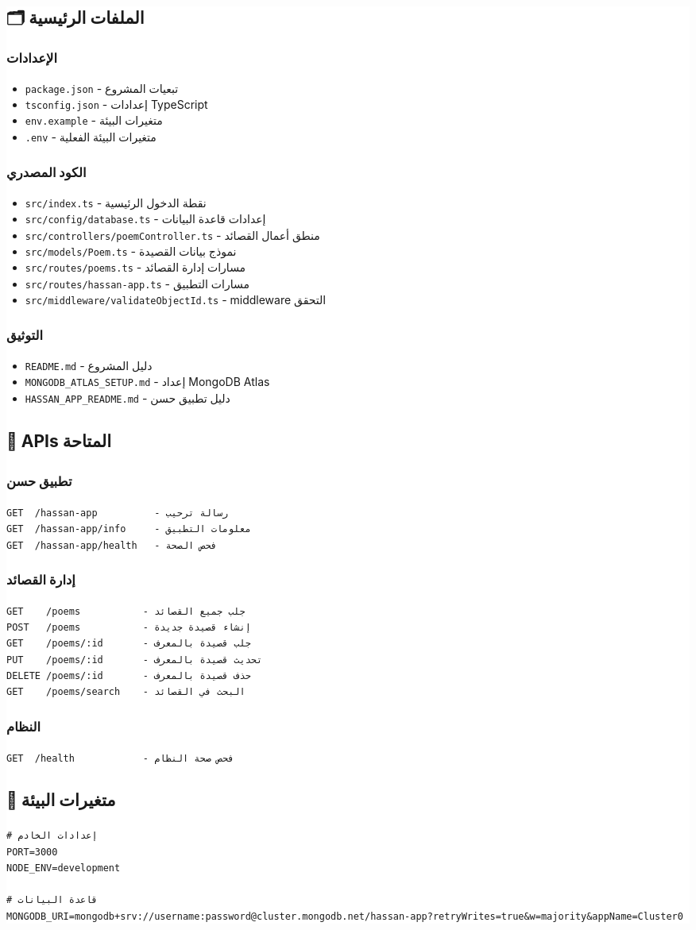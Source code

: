 ## 🗂️ الملفات الرئيسية

### الإعدادات
- `package.json` - تبعيات المشروع
- `tsconfig.json` - إعدادات TypeScript
- `env.example` - متغيرات البيئة
- `.env` - متغيرات البيئة الفعلية

### الكود المصدري
- `src/index.ts` - نقطة الدخول الرئيسية
- `src/config/database.ts` - إعدادات قاعدة البيانات
- `src/controllers/poemController.ts` - منطق أعمال القصائد
- `src/models/Poem.ts` - نموذج بيانات القصيدة
- `src/routes/poems.ts` - مسارات إدارة القصائد
- `src/routes/hassan-app.ts` - مسارات التطبيق
- `src/middleware/validateObjectId.ts` - middleware التحقق

### التوثيق
- `README.md` - دليل المشروع
- `MONGODB_ATLAS_SETUP.md` - إعداد MongoDB Atlas
- `HASSAN_APP_README.md` - دليل تطبيق حسن

## 🚀 APIs المتاحة

### تطبيق حسن
```
GET  /hassan-app          - رسالة ترحيب
GET  /hassan-app/info     - معلومات التطبيق
GET  /hassan-app/health   - فحص الصحة
```

### إدارة القصائد
```
GET    /poems           - جلب جميع القصائد
POST   /poems           - إنشاء قصيدة جديدة
GET    /poems/:id       - جلب قصيدة بالمعرف
PUT    /poems/:id       - تحديث قصيدة بالمعرف
DELETE /poems/:id       - حذف قصيدة بالمعرف
GET    /poems/search    - البحث في القصائد
```

### النظام
```
GET  /health            - فحص صحة النظام
```

## 🔧 متغيرات البيئة

```env
# إعدادات الخادم
PORT=3000
NODE_ENV=development

# قاعدة البيانات
MONGODB_URI=mongodb+srv://username:password@cluster.mongodb.net/hassan-app?retryWrites=true&w=majority&appName=Cluster0
```
